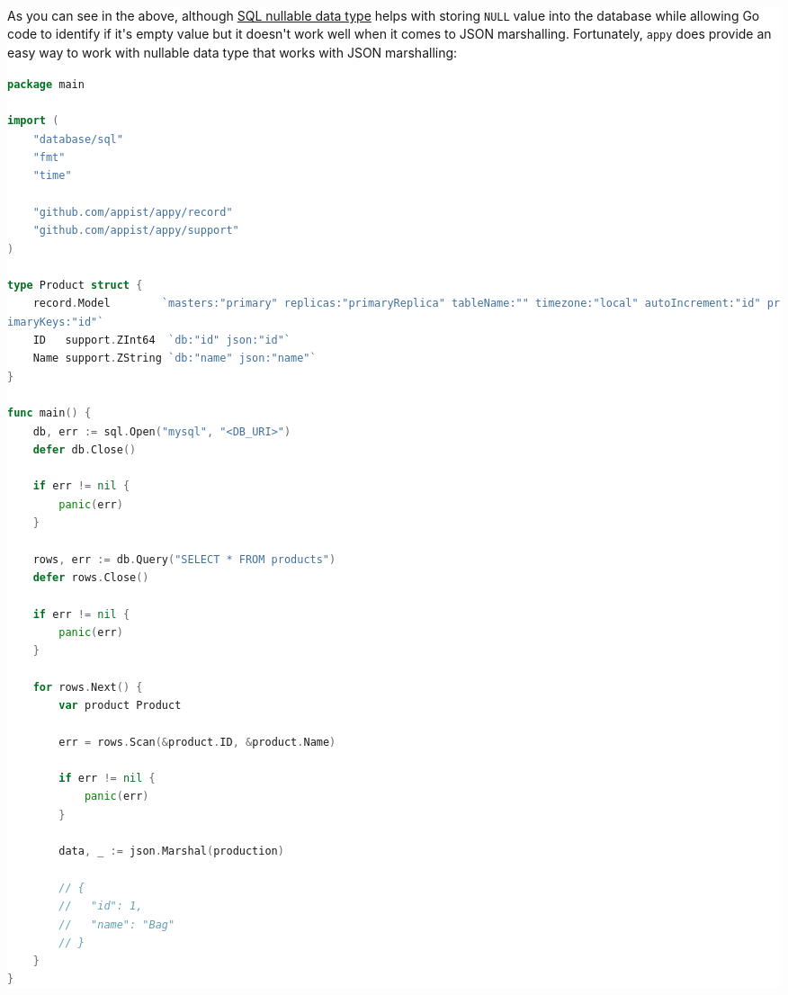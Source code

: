 As you can see in the above, although [SQL nullable data type](https://golang.org/pkg/database/sql/#NullInt64) helps with storing `NULL` value into the database while allowing Go code to identify if it's empty value but it doesn't work well when it comes to JSON marshalling. Fortunately, `appy` does provide an easy way to work with nullable data type that works with JSON marshalling:

```go
package main

import (
    "database/sql"
    "fmt"
    "time"
    
    "github.com/appist/appy/record"
    "github.com/appist/appy/support"
)

type Product struct {
    record.Model        `masters:"primary" replicas:"primaryReplica" tableName:"" timezone:"local" autoIncrement:"id" primaryKeys:"id"`
    ID   support.ZInt64  `db:"id" json:"id"`
    Name support.ZString `db:"name" json:"name"`
}

func main() {
    db, err := sql.Open("mysql", "<DB_URI>")
    defer db.Close()
    
    if err != nil {
        panic(err)
    }

    rows, err := db.Query("SELECT * FROM products")
    defer rows.Close()
    
    if err != nil {
        panic(err)
    }

    for rows.Next() {
        var product Product
        
        err = rows.Scan(&product.ID, &product.Name)
        
        if err != nil {
            panic(err)
        }
    
        data, _ := json.Marshal(production)
        
        // { 
        //   "id": 1,
        //   "name": "Bag"
        // }
    }
}
```
